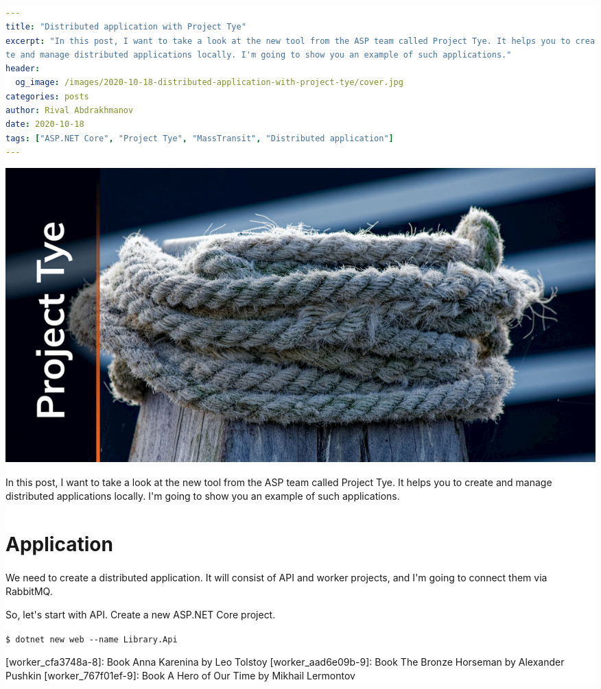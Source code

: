 ```yaml
---
title: "Distributed application with Project Tye"
excerpt: "In this post, I want to take a look at the new tool from the ASP team called Project Tye. It helps you to create and manage distributed applications locally. I'm going to show you an example of such applications."
header:
  og_image: /images/2020-10-18-distributed-application-with-project-tye/cover.jpg
categories: posts
author: Rival Abdrakhmanov
date: 2020-10-18
tags: ["ASP.NET Core", "Project Tye", "MassTransit", "Distributed application"]
---
```


![Title image](/images/2020-10-18-distributed-application-with-project-tye/cover.jpg)

In this post, I want to take a look at the new tool from the ASP team called Project Tye. It helps you to create and manage distributed applications locally. I'm going to show you an example of such applications.

# Application

We need to create a distributed application. It will consist of API and worker projects, and I'm going to connect them via RabbitMQ.

So, let's start with API. Create a new ASP.NET Core project.

```
$ dotnet new web --name Library.Api
```


[worker_cfa3748a-8]: Book Anna Karenina by Leo Tolstoy
[worker_aad6e09b-9]: Book The Bronze Horseman by Alexander Pushkin
[worker_767f01ef-9]: Book A Hero of Our Time by Mikhail Lermontov